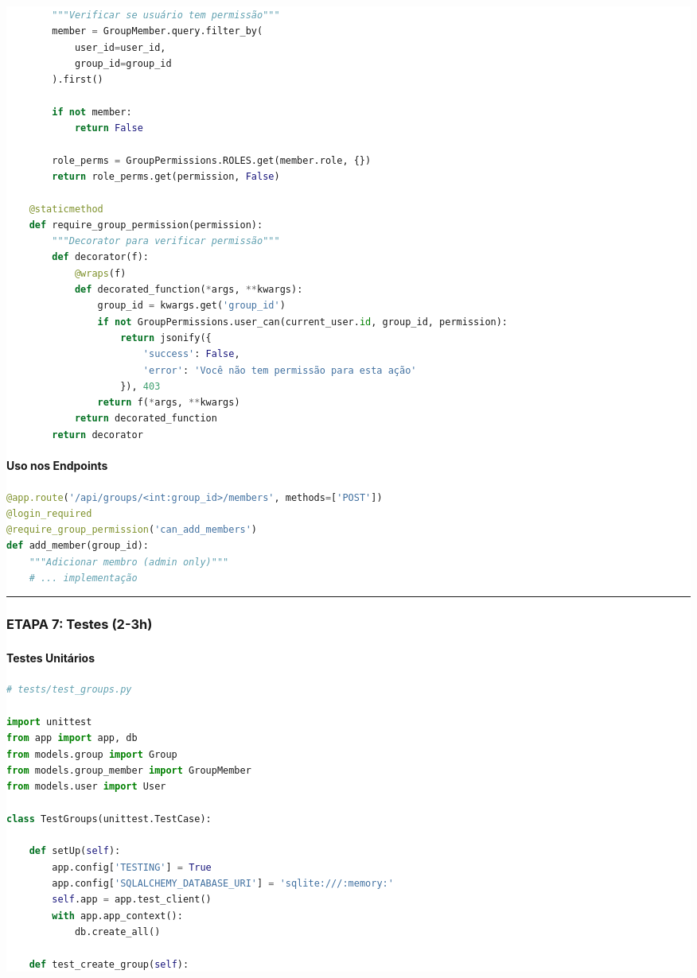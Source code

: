 ```python
        """Verificar se usuário tem permissão"""
        member = GroupMember.query.filter_by(
            user_id=user_id,
            group_id=group_id
        ).first()
        
        if not member:
            return False
        
        role_perms = GroupPermissions.ROLES.get(member.role, {})
        return role_perms.get(permission, False)
    
    @staticmethod
    def require_group_permission(permission):
        """Decorator para verificar permissão"""
        def decorator(f):
            @wraps(f)
            def decorated_function(*args, **kwargs):
                group_id = kwargs.get('group_id')
                if not GroupPermissions.user_can(current_user.id, group_id, permission):
                    return jsonify({
                        'success': False,
                        'error': 'Você não tem permissão para esta ação'
                    }), 403
                return f(*args, **kwargs)
            return decorated_function
        return decorator
```

#### **Uso nos Endpoints**

```python
@app.route('/api/groups/<int:group_id>/members', methods=['POST'])
@login_required
@require_group_permission('can_add_members')
def add_member(group_id):
    """Adicionar membro (admin only)"""
    # ... implementação
```

---

### **ETAPA 7: Testes** (2-3h)

#### **Testes Unitários**

```python
# tests/test_groups.py

import unittest
from app import app, db
from models.group import Group
from models.group_member import GroupMember
from models.user import User

class TestGroups(unittest.TestCase):
    
    def setUp(self):
        app.config['TESTING'] = True
        app.config['SQLALCHEMY_DATABASE_URI'] = 'sqlite:///:memory:'
        self.app = app.test_client()
        with app.app_context():
            db.create_all()
    
    def test_create_group(self):
```